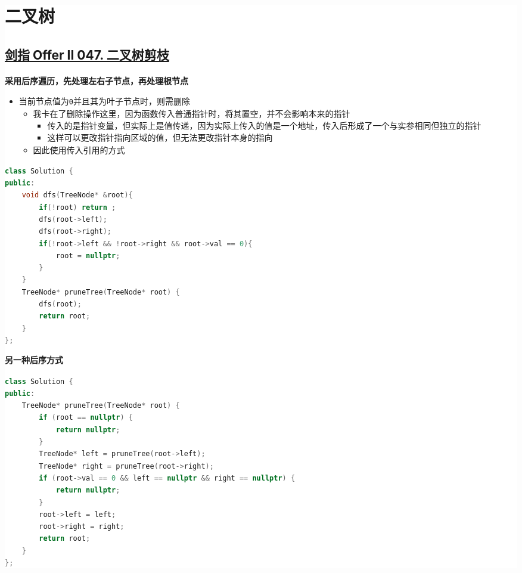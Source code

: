 

# 二叉树

## [剑指 Offer II 047. 二叉树剪枝](https://leetcode-cn.com/problems/pOCWxh/)

**采用后序遍历，先处理左右子节点，再处理根节点**

- 当前节点值为`0`并且其为叶子节点时，则需删除
  - 我卡在了删除操作这里，因为函数传入普通指针时，将其置空，并不会影响本来的指针
    - 传入的是指针变量，但实际上是值传递，因为实际上传入的值是一个地址，传入后形成了一个与实参相同但独立的指针
    - 这样可以更改指针指向区域的值，但无法更改指针本身的指向
  - 因此使用传入引用的方式

```c++
class Solution {
public:
    void dfs(TreeNode* &root){
        if(!root) return ;
        dfs(root->left);
        dfs(root->right);
        if(!root->left && !root->right && root->val == 0){
            root = nullptr;
        }
    }
    TreeNode* pruneTree(TreeNode* root) {
        dfs(root);
        return root;
    }
};
```

**另一种后序方式**

```c++
class Solution {
public:
    TreeNode* pruneTree(TreeNode* root) {
        if (root == nullptr) {
            return nullptr;
        }
        TreeNode* left = pruneTree(root->left);
        TreeNode* right = pruneTree(root->right);
        if (root->val == 0 && left == nullptr && right == nullptr) {
            return nullptr;
        }
        root->left = left;
        root->right = right;
        return root;
    }
};
```
